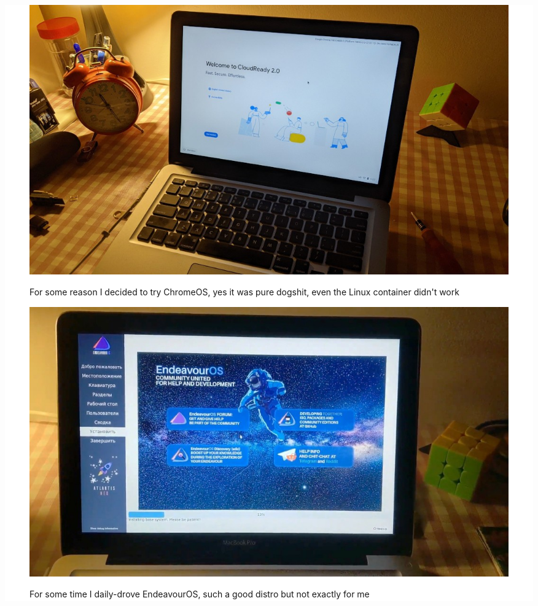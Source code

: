 </figure>

<figure>

![MacBook ChromeOS.](macbook-chromeos.jpg)
<figcaption>For some reason I decided to try ChromeOS, yes it was pure dogshit, even the Linux container didn't work</figcaption>
</figure>

<figure>

![MacBook EndeavourOS.](macbook-endeavouros.jpg)
<figcaption>For some time I daily-drove EndeavourOS, such a good distro but not exactly for me</figcaption>
</figure>
